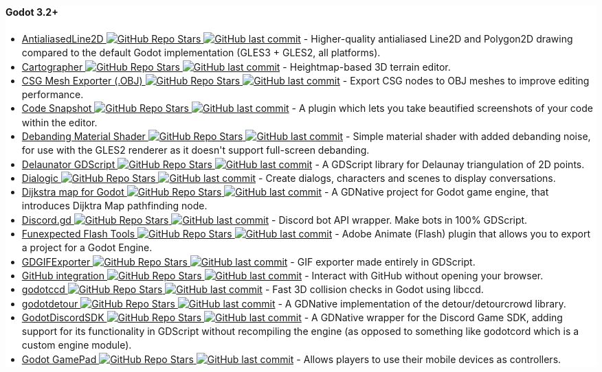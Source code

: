 
#### Godot 3.2+

- [AntialiasedLine2D ![GitHub Repo Stars](https://img.shields.io/github/stars/godot-extended-libraries/godot-antialiased-line2d) ![GitHub last commit](https://img.shields.io/github/last-commit/godot-extended-libraries/godot-antialiased-line2d)](https://github.com/godot-extended-libraries/godot-antialiased-line2d) - Higher-quality antialiased Line2D and Polygon2D drawing compared to the default Godot implementation (GLES3 + GLES2, all platforms).
- [Cartographer ![GitHub Repo Stars](https://img.shields.io/github/stars/awkwardpolygons/cartographer) ![GitHub last commit](https://img.shields.io/github/last-commit/awkwardpolygons/cartographer)](https://github.com/awkwardpolygons/cartographer) - Heightmap-based 3D terrain editor.
- [CSG Mesh Exporter (.OBJ) ![GitHub Repo Stars](https://img.shields.io/github/stars/mohammedzero43/CSGExport-Godot) ![GitHub last commit](https://img.shields.io/github/last-commit/mohammedzero43/CSGExport-Godot)](https://github.com/mohammedzero43/CSGExport-Godot) - Export CSG nodes to OBJ meshes to improve editing performance.
- [Code Snapshot ![GitHub Repo Stars](https://img.shields.io/github/stars/fenix-hub/godot-engine.code-snapshot) ![GitHub last commit](https://img.shields.io/github/last-commit/fenix-hub/godot-engine.code-snapshot)](https://github.com/fenix-hub/godot-engine.code-snapshot) - A plugin which lets you take beautified screenshots of your code within the editor.
- [Debanding Material Shader ![GitHub Repo Stars](https://img.shields.io/github/stars/fractilegames/godot-gles2-debanding-material) ![GitHub last commit](https://img.shields.io/github/last-commit/fractilegames/godot-gles2-debanding-material)](https://github.com/fractilegames/godot-gles2-debanding-material) - Simple material shader with added debanding noise, for use with the GLES2 renderer as it doesn't support full-screen debanding.
- [Delaunator GDScript ![GitHub Repo Stars](https://img.shields.io/github/stars/hiulit/Delaunator-GDScript) ![GitHub last commit](https://img.shields.io/github/last-commit/hiulit/Delaunator-GDScript)](https://github.com/hiulit/Delaunator-GDScript) - A GDScript library for Delaunay triangulation of 2D points.
- [Dialogic ![GitHub Repo Stars](https://img.shields.io/github/stars/coppolaemilio/dialogic) ![GitHub last commit](https://img.shields.io/github/last-commit/coppolaemilio/dialogic)](https://github.com/coppolaemilio/dialogic) - Create dialogs, characters and scenes to display conversations.
- [Dijkstra map for Godot ![GitHub Repo Stars](https://img.shields.io/github/stars/MatejSloboda/Dijkstra_map_for_Godot) ![GitHub last commit](https://img.shields.io/github/last-commit/MatejSloboda/Dijkstra_map_for_Godot)](https://github.com/MatejSloboda/Dijkstra_map_for_Godot) - A GDNative project for Godot game engine, that introduces Dijktra Map pathfinding node.
- [Discord.gd ![GitHub Repo Stars](https://img.shields.io/github/stars/3ddelano/discord.gd) ![GitHub last commit](https://img.shields.io/github/last-commit/3ddelano/discord.gd)](https://github.com/3ddelano/discord.gd) - Discord bot API wrapper. Make bots in 100% GDScript.
- [Funexpected Flash Tools ![GitHub Repo Stars](https://img.shields.io/github/stars/funexpected/flash-tools) ![GitHub last commit](https://img.shields.io/github/last-commit/funexpected/flash-tools)](https://github.com/funexpected/flash-tools) - Adobe Animate (Flash) plugin that allows you to export a project for a Godot Engine.
- [GDGIFExporter ![GitHub Repo Stars](https://img.shields.io/github/stars/jegor377/godot-gdgifexporter) ![GitHub last commit](https://img.shields.io/github/last-commit/jegor377/godot-gdgifexporter)](https://github.com/jegor377/godot-gdgifexporter) - GIF exporter made entirely in GDScript.
- [GitHub integration ![GitHub Repo Stars](https://img.shields.io/github/stars/fenix-hub/godot-engine.github-integration) ![GitHub last commit](https://img.shields.io/github/last-commit/fenix-hub/godot-engine.github-integration)](https://github.com/fenix-hub/godot-engine.github-integration) - Interact with GitHub without opening your browser.
- [godotccd ![GitHub Repo Stars](https://img.shields.io/github/stars/TheSHEEEP/godotccd) ![GitHub last commit](https://img.shields.io/github/last-commit/TheSHEEEP/godotccd)](https://github.com/TheSHEEEP/godotccd) - Fast 3D collision checks in Godot using libccd.
- [godotdetour ![GitHub Repo Stars](https://img.shields.io/github/stars/TheSHEEEP/godotdetour) ![GitHub last commit](https://img.shields.io/github/last-commit/TheSHEEEP/godotdetour)](https://github.com/TheSHEEEP/godotdetour) - A GDNative implementation of the detour/detourcrowd library.
- [GodotDiscordSDK ![GitHub Repo Stars](https://img.shields.io/github/stars/LennyPhoenix/GodotDiscordSDK) ![GitHub last commit](https://img.shields.io/github/last-commit/LennyPhoenix/GodotDiscordSDK)](https://github.com/LennyPhoenix/GodotDiscordSDK) - A GDNative wrapper for the Discord Game SDK, adding support for its functionality in GDScript without recompiling the engine (as opposed to something like godotcord which is a custom engine module).
- [Godot GamePad ![GitHub Repo Stars](https://img.shields.io/github/stars/ACB-prgm/Godot_GamePad) ![GitHub last commit](https://img.shields.io/github/last-commit/ACB-prgm/Godot_GamePad)](https://github.com/ACB-prgm/Godot_GamePad) - Allows players to use their mobile devices as controllers.